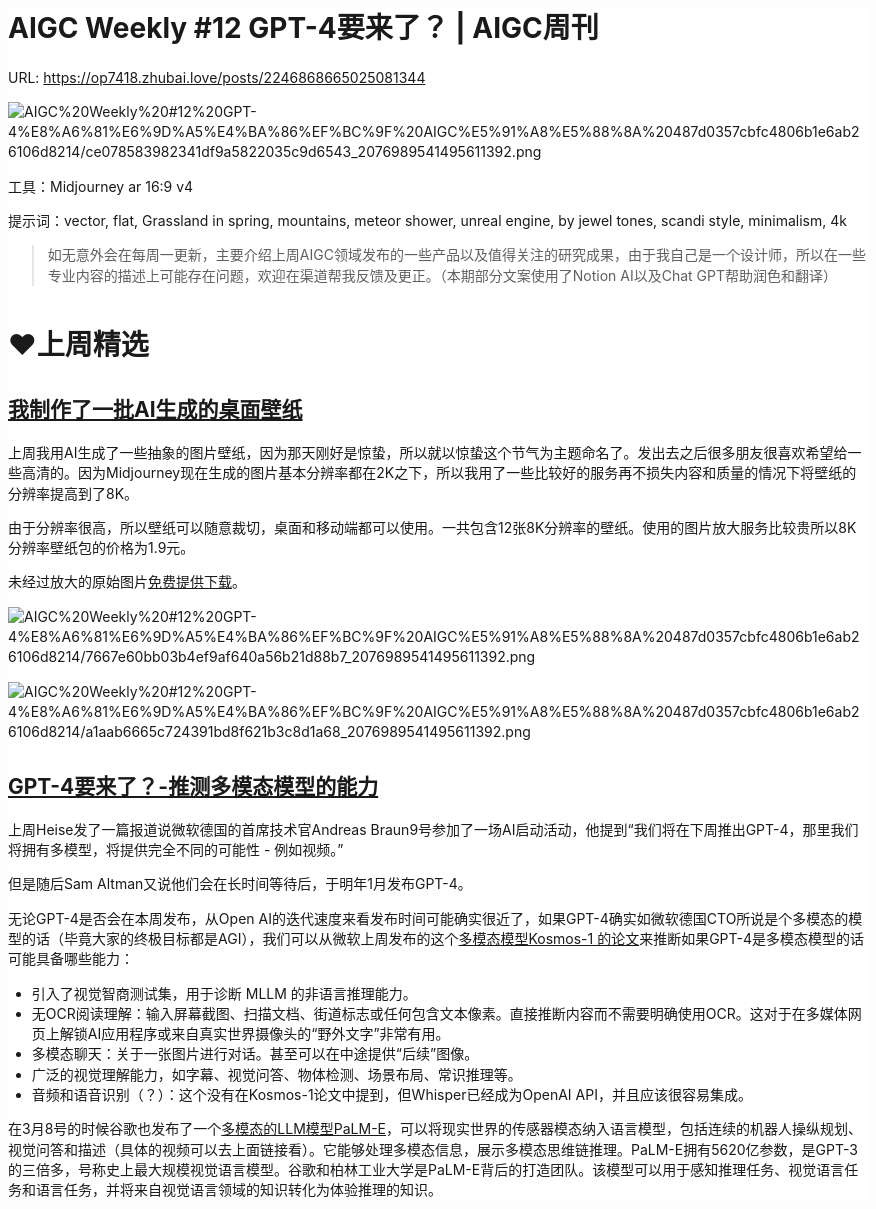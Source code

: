 # AIGC Weekly #12 GPT-4要来了？ | AIGC周刊

URL: https://op7418.zhubai.love/posts/2246868665025081344

![AIGC%20Weekly%20#12%20GPT-4%E8%A6%81%E6%9D%A5%E4%BA%86%EF%BC%9F%20AIGC%E5%91%A8%E5%88%8A%20487d0357cbfc4806b1e6ab26106d8214/ce078583982341df9a5822035c9d6543_2076989541495611392.png](AIGC%20Weekly%20#12%20GPT-4%E8%A6%81%E6%9D%A5%E4%BA%86%EF%BC%9F%20AIGC%E5%91%A8%E5%88%8A%20487d0357cbfc4806b1e6ab26106d8214/ce078583982341df9a5822035c9d6543_2076989541495611392.png)

工具：Midjourney  ar 16:9  v4

提示词：vector, flat, Grassland in spring, mountains, meteor shower, unreal engine, by jewel tones, scandi style, minimalism, 4k

> 如无意外会在每周一更新，主要介绍上周AIGC领域发布的一些产品以及值得关注的研究成果，由于我自己是一个设计师，所以在一些专业内容的描述上可能存在问题，欢迎在渠道帮我反馈及更正。（本期部分文案使用了Notion AI以及Chat GPT帮助润色和翻译）
> 

# ❤️上周精选

## [我制作了一批AI生成的桌面壁纸](https://mbd.pub/o/bread/ZJaWm5hu)

上周我用AI生成了一些抽象的图片壁纸，因为那天刚好是惊蛰，所以就以惊蛰这个节气为主题命名了。发出去之后很多朋友很喜欢希望给一些高清的。因为Midjourney现在生成的图片基本分辨率都在2K之下，所以我用了一些比较好的服务再不损失内容和质量的情况下将壁纸的分辨率提高到了8K。

由于分辨率很高，所以壁纸可以随意裁切，桌面和移动端都可以使用。一共包含12张8K分辨率的壁纸。使用的图片放大服务比较贵所以8K分辨率壁纸包的价格为1.9元。

未经过放大的原始图片[免费提供下载](https://pan.quark.cn/s/9f904be44185)。

![AIGC%20Weekly%20#12%20GPT-4%E8%A6%81%E6%9D%A5%E4%BA%86%EF%BC%9F%20AIGC%E5%91%A8%E5%88%8A%20487d0357cbfc4806b1e6ab26106d8214/7667e60bb03b4ef9af640a56b21d88b7_2076989541495611392.png](AIGC%20Weekly%20#12%20GPT-4%E8%A6%81%E6%9D%A5%E4%BA%86%EF%BC%9F%20AIGC%E5%91%A8%E5%88%8A%20487d0357cbfc4806b1e6ab26106d8214/7667e60bb03b4ef9af640a56b21d88b7_2076989541495611392.png)

![AIGC%20Weekly%20#12%20GPT-4%E8%A6%81%E6%9D%A5%E4%BA%86%EF%BC%9F%20AIGC%E5%91%A8%E5%88%8A%20487d0357cbfc4806b1e6ab26106d8214/a1aab6665c724391bd8f621b3c8d1a68_2076989541495611392.png](AIGC%20Weekly%20#12%20GPT-4%E8%A6%81%E6%9D%A5%E4%BA%86%EF%BC%9F%20AIGC%E5%91%A8%E5%88%8A%20487d0357cbfc4806b1e6ab26106d8214/a1aab6665c724391bd8f621b3c8d1a68_2076989541495611392.png)

## [GPT-4要来了？-推测多模态模型的能力](https://www.heise.de/news/GPT-4-is-coming-next-week-and-it-will-be-multimodal-says-Microsoft-Germany-7540972.html)

上周Heise发了一篇报道说微软德国的首席技术官Andreas Braun9号参加了一场AI启动活动，他提到“我们将在下周推出GPT-4，那里我们将拥有多模型，将提供完全不同的可能性 - 例如视频。”

但是随后Sam Altman又说他们会在长时间等待后，于明年1月发布GPT-4。

无论GPT-4是否会在本周发布，从Open AI的迭代速度来看发布时间可能确实很近了，如果GPT-4确实如微软德国CTO所说是个多模态的模型的话（毕竟大家的终极目标都是AGI），我们可以从微软上周发布的这个[多模态模型Kosmos-1 的论文](https://arxiv.org/abs/2302.14045)来推断如果GPT-4是多模态模型的话可能具备哪些能力：

- 引入了视觉智商测试集，用于诊断 MLLM 的非语言推理能力。
- 无OCR阅读理解：输入屏幕截图、扫描文档、街道标志或任何包含文本像素。直接推断内容而不需要明确使用OCR。这对于在多媒体网页上解锁AI应用程序或来自真实世界摄像头的“野外文字”非常有用。
- 多模态聊天：关于一张图片进行对话。甚至可以在中途提供“后续”图像。
- 广泛的视觉理解能力，如字幕、视觉问答、物体检测、场景布局、常识推理等。
- 音频和语音识别（？）：这个没有在Kosmos-1论文中提到，但Whisper已经成为OpenAI API，并且应该很容易集成。

在3月8号的时候谷歌也发布了一个[多模态的LLM模型PaLM-E](https://palm-e.github.io/)，可以将现实世界的传感器模态纳入语言模型，包括连续的机器人操纵规划、视觉问答和描述（具体的视频可以去上面链接看）。它能够处理多模态信息，展示多模态思维链推理。PaLM-E拥有5620亿参数，是GPT-3的三倍多，号称史上最大规模视觉语言模型。谷歌和柏林工业大学是PaLM-E背后的打造团队。该模型可以用于感知推理任务、视觉语言任务和语言任务，并将来自视觉语言领域的知识转化为体验推理的知识。
